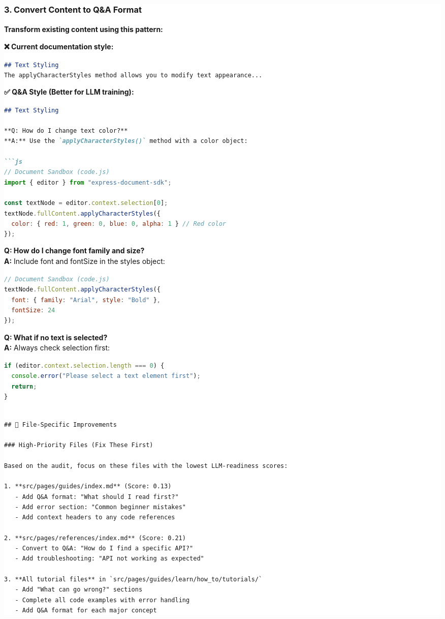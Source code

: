 ### 3. Convert Content to Q&A Format

**Transform existing content using this pattern:**

**❌ Current documentation style:**
```markdown
## Text Styling
The applyCharacterStyles method allows you to modify text appearance...
```

**✅ Q&A Style (Better for LLM training):**
```markdown
## Text Styling

**Q: How do I change text color?**  
**A:** Use the `applyCharacterStyles()` method with a color object:

```js
// Document Sandbox (code.js)
import { editor } from "express-document-sdk";

const textNode = editor.context.selection[0];
textNode.fullContent.applyCharacterStyles({
  color: { red: 1, green: 0, blue: 0, alpha: 1 } // Red color
});
```

**Q: How do I change font family and size?**  
**A:** Include font and fontSize in the styles object:

```js
// Document Sandbox (code.js)
textNode.fullContent.applyCharacterStyles({
  font: { family: "Arial", style: "Bold" },
  fontSize: 24
});
```

**Q: What if no text is selected?**  
**A:** Always check selection first:
```js
if (editor.context.selection.length === 0) {
  console.error("Please select a text element first");
  return;
}
```
```

## 📝 File-Specific Improvements

### High-Priority Files (Fix These First)

Based on the audit, focus on these files with the lowest LLM-readiness scores:

1. **src/pages/guides/index.md** (Score: 0.13)
   - Add Q&A format: "What should I read first?" 
   - Add error section: "Common beginner mistakes"
   - Add context headers to any code references

2. **src/pages/references/index.md** (Score: 0.21) 
   - Convert to Q&A: "How do I find a specific API?"
   - Add troubleshooting: "API not working as expected"

3. **All tutorial files** in `src/pages/guides/learn/how_to/tutorials/`
   - Add "What can go wrong?" sections
   - Complete all code examples with error handling
   - Add Q&A format for each major concept

```